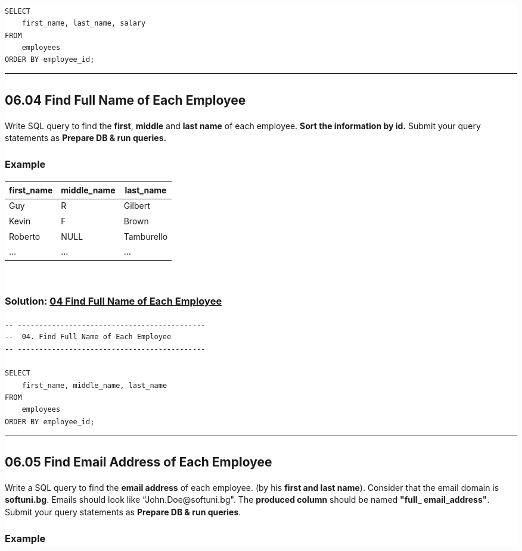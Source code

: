     SELECT 
        first_name, last_name, salary
    FROM
        employees
    ORDER BY employee_id;
---
06.04 Find Full Name of Each Employee
-------------------------------------

Write SQL query to find the **first**, **middle** and **last name** of each
employee. **Sort the information by id.** Submit your query statements as
**Prepare DB & run queries.**

### Example

| **first_name** | **middle_name** | **last_name** |
|----------------|-----------------|---------------|
| Guy            | R               | Gilbert       |
| Kevin          | F               | Brown         |
| Roberto        | NULL            | Tamburello    |
| …              | …               | …             |
<br/>

### Solution: <a title="04 Find Full Name of Each Employee" href="https://github.com/TsvetanNikolov123/JAVA---Database-Basics-MySQL/blob/20ce267fee00611ae2b78a924b58f2c1c85d888e/6%20BASIC%20CRUD%20-%20EXERCISE/homework.sql#L32">04 Find Full Name of Each Employee</a>
    -- --------------------------------------------
    --  04. Find Full Name of Each Employee 
    -- --------------------------------------------
    
    SELECT 
        first_name, middle_name, last_name
    FROM
        employees
    ORDER BY employee_id;
---
06.05 Find Email Address of Each Employee
-----------------------------------------

Write a SQL query to find the **email address** of each employee. (by his
**first and last name**). Consider that the email domain is **softuni.bg**.
Emails should look like “John.Doe\@softuni.bg". The **produced column** should
be named **"full\_ email_address"**. Submit your query statements as **Prepare
DB & run queries**.

### Example
